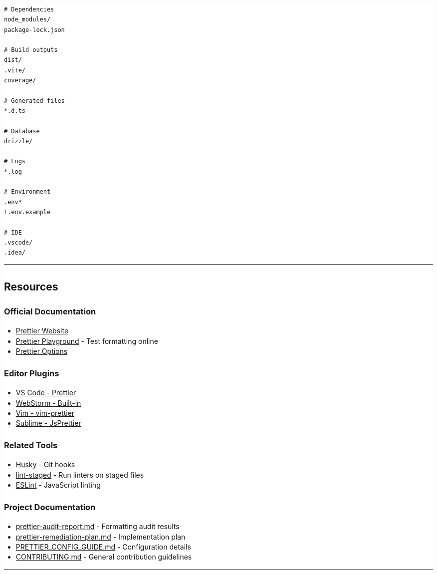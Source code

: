 ```
# Dependencies
node_modules/
package-lock.json

# Build outputs
dist/
.vite/
coverage/

# Generated files
*.d.ts

# Database
drizzle/

# Logs
*.log

# Environment
.env*
!.env.example

# IDE
.vscode/
.idea/
```

---

## Resources

### Official Documentation
- [Prettier Website](https://prettier.io/)
- [Prettier Playground](https://prettier.io/playground/) - Test formatting online
- [Prettier Options](https://prettier.io/docs/en/options.html)

### Editor Plugins
- [VS Code - Prettier](https://marketplace.visualstudio.com/items?itemName=esbenp.prettier-vscode)
- [WebStorm - Built-in](https://www.jetbrains.com/help/webstorm/prettier.html)
- [Vim - vim-prettier](https://github.com/prettier/vim-prettier)
- [Sublime - JsPrettier](https://packagecontrol.io/packages/JsPrettier)

### Related Tools
- [Husky](https://typicode.github.io/husky/) - Git hooks
- [lint-staged](https://github.com/okonet/lint-staged) - Run linters on staged files
- [ESLint](https://eslint.org/) - JavaScript linting

### Project Documentation
- [prettier-audit-report.md](./prettier-audit-report.md) - Formatting audit results
- [prettier-remediation-plan.md](./prettier-remediation-plan.md) - Implementation plan
- [PRETTIER_CONFIG_GUIDE.md](./PRETTIER_CONFIG_GUIDE.md) - Configuration details
- [CONTRIBUTING.md](./CONTRIBUTING.md) - General contribution guidelines

---